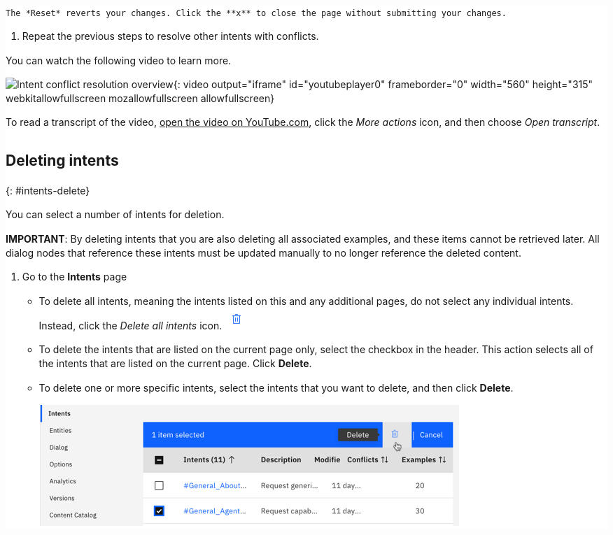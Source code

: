     The *Reset* reverts your changes. Click the **x** to close the page without submitting your changes.

1.  Repeat the previous steps to resolve other intents with conflicts.

You can watch the following video to learn more.

![Intent conflict resolution overview](https://www.youtube.com/embed/9gQtjCBxjdc){: video output="iframe" id="youtubeplayer0" frameborder="0" width="560" height="315" webkitallowfullscreen mozallowfullscreen allowfullscreen}

To read a transcript of the video, [open the video on YouTube.com](https://www.youtube.com/watch?v=9gQtjCBxjdc&feature=emb_imp_woyt), click the *More actions* icon, and then choose *Open transcript*.

## Deleting intents
{: #intents-delete}

You can select a number of intents for deletion.

**IMPORTANT**: By deleting intents that you are also deleting all associated examples, and these items cannot be retrieved later. All dialog nodes that reference these intents must be updated manually to no longer reference the deleted content.

1.  Go to the **Intents** page

    - To delete all intents, meaning the intents listed on this and any additional pages, do not select any individual intents. Instead, click the *Delete all intents* icon. ![Delete option](images/delete-c10.png)

    - To delete the intents that are listed on the current page only, select the checkbox in the header. This action selects all of the intents that are listed on the current page. Click **Delete**.

    - To delete one or more specific intents, select the intents that you want to delete, and then click **Delete**.

      ![Shows that an intent was selected and the delete icon is in focus](images/intent-delete.png)
